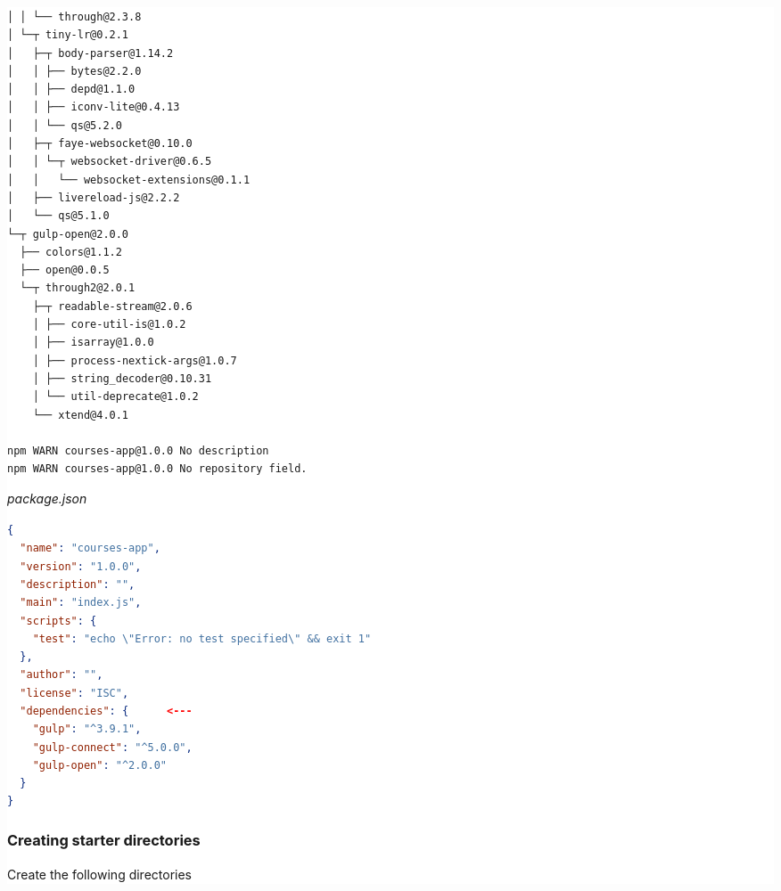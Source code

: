 ```sh
│ │ └── through@2.3.8 
│ └─┬ tiny-lr@0.2.1 
│   ├─┬ body-parser@1.14.2 
│   │ ├── bytes@2.2.0 
│   │ ├── depd@1.1.0 
│   │ ├── iconv-lite@0.4.13 
│   │ └── qs@5.2.0 
│   ├─┬ faye-websocket@0.10.0 
│   │ └─┬ websocket-driver@0.6.5 
│   │   └── websocket-extensions@0.1.1 
│   ├── livereload-js@2.2.2 
│   └── qs@5.1.0 
└─┬ gulp-open@2.0.0 
  ├── colors@1.1.2 
  ├── open@0.0.5 
  └─┬ through2@2.0.1 
    ├─┬ readable-stream@2.0.6 
    │ ├── core-util-is@1.0.2 
    │ ├── isarray@1.0.0 
    │ ├── process-nextick-args@1.0.7 
    │ ├── string_decoder@0.10.31 
    │ └── util-deprecate@1.0.2 
    └── xtend@4.0.1 

npm WARN courses-app@1.0.0 No description
npm WARN courses-app@1.0.0 No repository field.
```

*package.json*

```json
{
  "name": "courses-app",
  "version": "1.0.0",
  "description": "",
  "main": "index.js",
  "scripts": {
    "test": "echo \"Error: no test specified\" && exit 1"
  },
  "author": "",
  "license": "ISC",
  "dependencies": {      <---
    "gulp": "^3.9.1",
    "gulp-connect": "^5.0.0",
    "gulp-open": "^2.0.0"
  }
}
```

### Creating starter directories

Create the following directories
